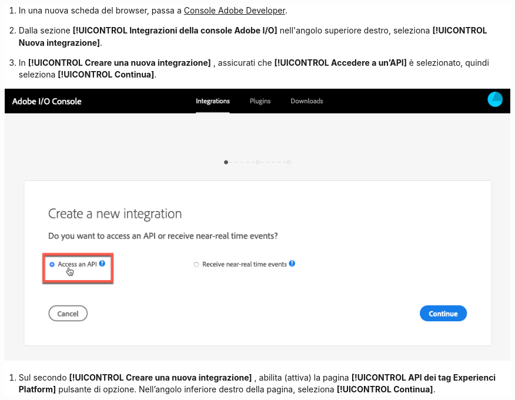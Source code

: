 1. In una nuova scheda del browser, passa a [Console Adobe Developer](https://developer.adobe.com/console/integrations).

1. Dalla sezione **[!UICONTROL Integrazioni della console Adobe I/O]** nell&#39;angolo superiore destro, seleziona **[!UICONTROL Nuova integrazione]**.
1. In **[!UICONTROL Creare una nuova integrazione]** , assicurati che **[!UICONTROL Accedere a un’API]** è selezionato, quindi seleziona **[!UICONTROL Continua]**.

![2019-07-25_13-04-20](assets/2019-07-25_13-04-20.png)

1. Sul secondo **[!UICONTROL Creare una nuova integrazione]** , abilita (attiva) la pagina **[!UICONTROL API dei tag Experienci Platform]** pulsante di opzione. Nell’angolo inferiore destro della pagina, seleziona **[!UICONTROL Continua]**.
